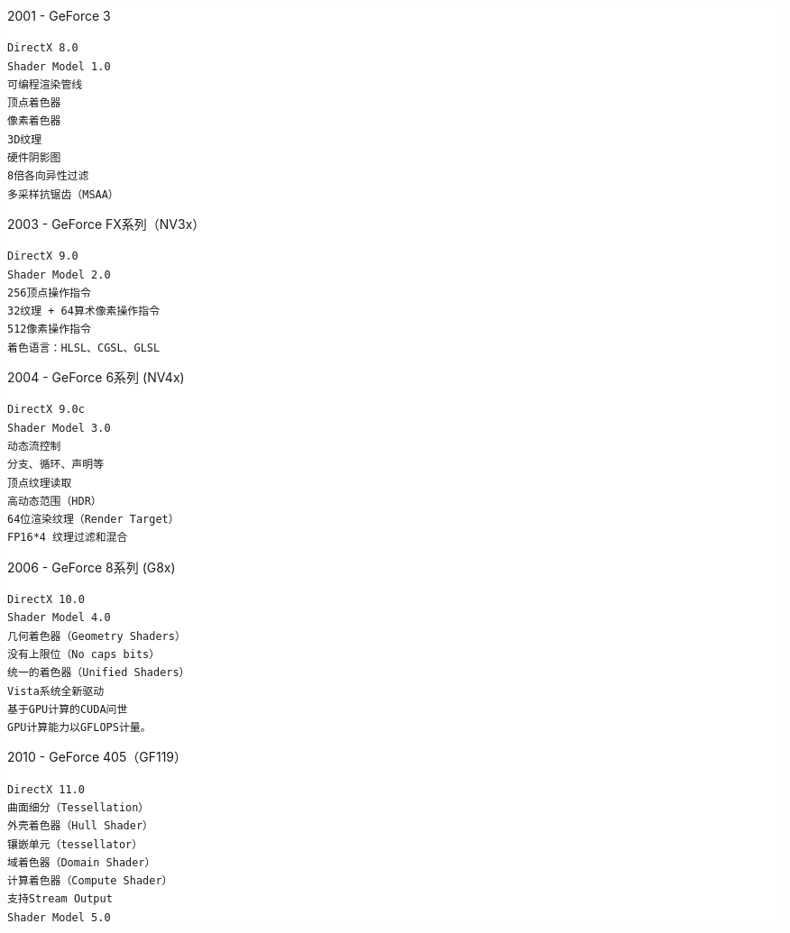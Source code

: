 2001 - GeForce 3

```
DirectX 8.0
Shader Model 1.0
可编程渲染管线
顶点着色器
像素着色器
3D纹理
硬件阴影图
8倍各向异性过滤
多采样抗锯齿（MSAA）
```

2003 - GeForce FX系列（NV3x）

```
DirectX 9.0
Shader Model 2.0
256顶点操作指令
32纹理 + 64算术像素操作指令
512像素操作指令
着色语言：HLSL、CGSL、GLSL
```

2004 - GeForce 6系列 (NV4x)

```
DirectX 9.0c
Shader Model 3.0
动态流控制
分支、循环、声明等
顶点纹理读取
高动态范围（HDR）
64位渲染纹理（Render Target）
FP16*4 纹理过滤和混合
```

2006 - GeForce 8系列 (G8x)

```
DirectX 10.0
Shader Model 4.0
几何着色器（Geometry Shaders）
没有上限位（No caps bits）
统一的着色器（Unified Shaders）
Vista系统全新驱动
基于GPU计算的CUDA问世
GPU计算能力以GFLOPS计量。
```

2010 - GeForce 405（GF119）

```
DirectX 11.0
曲面细分（Tessellation）
外壳着色器（Hull Shader）
镶嵌单元（tessellator）
域着色器（Domain Shader）
计算着色器（Compute Shader）
支持Stream Output
Shader Model 5.0
```
